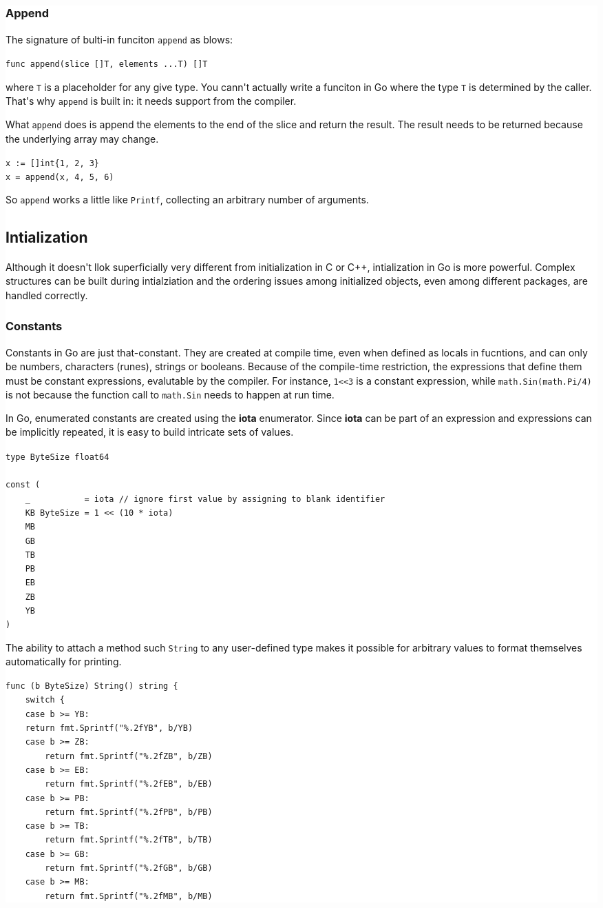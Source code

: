 ### Append
The signature of bulti-in funciton `append` as blows:

    func append(slice []T, elements ...T) []T

where `T` is a placeholder for any give type. You cann't actually write a funciton in Go where the type `T` is determined by the caller. That's why `append` is built in: it needs support from the compiler.

What `append` does is append the elements to the end of the slice and return the result. The result needs to be returned because the underlying array may change.

    x := []int{1, 2, 3}
    x = append(x, 4, 5, 6)

So `append` works a little like `Printf`, collecting an arbitrary number of arguments.

## Intialization
Although it doesn't llok superficially very different from initialization in C or C++, intialization in Go is more powerful. Complex structures can be built during intialziation and the ordering issues among initialized objects, even among different packages, are handled correctly.

### Constants
Constants in Go are just that-constant. They are created at compile time, even when defined as locals in fucntions, and can only be numbers, characters (runes), strings or booleans. Because of the compile-time restriction, the expressions that define them must be constant expressions, evalutable by the compiler. For instance, `1<<3` is a constant expression, while `math.Sin(math.Pi/4)` is not because the function call to `math.Sin` needs to happen at run time.

In Go, enumerated constants are created using the **iota** enumerator. Since **iota** can be part of an expression and expressions can be implicitly repeated, it is easy to build intricate sets of values.

    type ByteSize float64

    const (
        _           = iota // ignore first value by assigning to blank identifier
        KB ByteSize = 1 << (10 * iota)
        MB
        GB
        TB
        PB
        EB
        ZB
        YB
    )

The ability to attach a method such `String` to any user-defined type makes it possible for arbitrary values to format themselves automatically for printing.

    func (b ByteSize) String() string {
        switch {
        case b >= YB:
        return fmt.Sprintf("%.2fYB", b/YB)
        case b >= ZB:
            return fmt.Sprintf("%.2fZB", b/ZB)
        case b >= EB:
            return fmt.Sprintf("%.2fEB", b/EB)
        case b >= PB:
            return fmt.Sprintf("%.2fPB", b/PB)
        case b >= TB:
            return fmt.Sprintf("%.2fTB", b/TB)
        case b >= GB:
            return fmt.Sprintf("%.2fGB", b/GB)
        case b >= MB:
            return fmt.Sprintf("%.2fMB", b/MB)